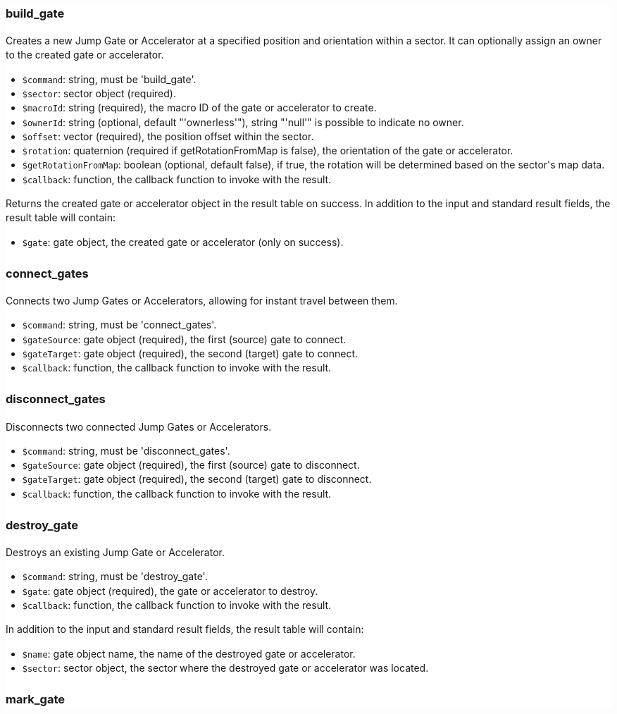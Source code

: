 ### build_gate

Creates a new Jump Gate or Accelerator at a specified position and orientation within a sector. It can optionally assign an owner to the created gate or accelerator.

- `$command`: string, must be 'build_gate'.
- `$sector`: sector object (required).
- `$macroId`: string (required), the macro ID of the gate or accelerator to create.
- `$ownerId`: string (optional, default "'ownerless'"), string "'null'" is possible to indicate no owner.
- `$offset`: vector (required), the position offset within the sector.
- `$rotation`: quaternion (required if getRotationFromMap is false), the orientation of the gate or accelerator.
- `$getRotationFromMap`: boolean (optional, default false), if true, the rotation will be determined based on the sector's map data.
- `$callback`: function, the callback function to invoke with the result.

Returns the created gate or accelerator object in the result table on success. In addition to the input and standard result fields, the result table will contain:

- `$gate`: gate object, the created gate or accelerator (only on success).

### connect_gates

Connects two Jump Gates or Accelerators, allowing for instant travel between them.

- `$command`: string, must be 'connect_gates'.
- `$gateSource`: gate object (required), the first (source) gate to connect.
- `$gateTarget`: gate object (required), the second (target) gate to connect.
- `$callback`: function, the callback function to invoke with the result.

### disconnect_gates

Disconnects two connected Jump Gates or Accelerators.

- `$command`: string, must be 'disconnect_gates'.
- `$gateSource`: gate object (required), the first (source) gate to disconnect.
- `$gateTarget`: gate object (required), the second (target) gate to disconnect.
- `$callback`: function, the callback function to invoke with the result.

### destroy_gate

Destroys an existing Jump Gate or Accelerator.

- `$command`: string, must be 'destroy_gate'.
- `$gate`: gate object (required), the gate or accelerator to destroy.
- `$callback`: function, the callback function to invoke with the result.

In addition to the input and standard result fields, the result table will contain:

- `$name`: gate object name, the name of the destroyed gate or accelerator.
- `$sector`: sector object, the sector where the destroyed gate or accelerator was located.

### mark_gate
